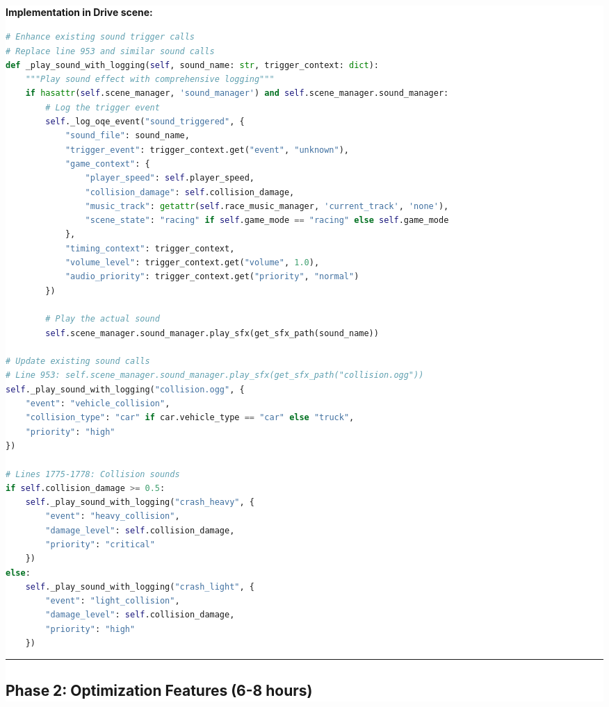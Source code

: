 **Implementation in Drive scene:**

```python
# Enhance existing sound trigger calls
# Replace line 953 and similar sound calls
def _play_sound_with_logging(self, sound_name: str, trigger_context: dict):
    """Play sound effect with comprehensive logging"""
    if hasattr(self.scene_manager, 'sound_manager') and self.scene_manager.sound_manager:
        # Log the trigger event
        self._log_oqe_event("sound_triggered", {
            "sound_file": sound_name,
            "trigger_event": trigger_context.get("event", "unknown"),
            "game_context": {
                "player_speed": self.player_speed,
                "collision_damage": self.collision_damage,
                "music_track": getattr(self.race_music_manager, 'current_track', 'none'),
                "scene_state": "racing" if self.game_mode == "racing" else self.game_mode
            },
            "timing_context": trigger_context,
            "volume_level": trigger_context.get("volume", 1.0),
            "audio_priority": trigger_context.get("priority", "normal")
        })
        
        # Play the actual sound
        self.scene_manager.sound_manager.play_sfx(get_sfx_path(sound_name))

# Update existing sound calls
# Line 953: self.scene_manager.sound_manager.play_sfx(get_sfx_path("collision.ogg"))
self._play_sound_with_logging("collision.ogg", {
    "event": "vehicle_collision",
    "collision_type": "car" if car.vehicle_type == "car" else "truck",
    "priority": "high"
})

# Lines 1775-1778: Collision sounds
if self.collision_damage >= 0.5:
    self._play_sound_with_logging("crash_heavy", {
        "event": "heavy_collision",
        "damage_level": self.collision_damage,
        "priority": "critical"
    })
else:
    self._play_sound_with_logging("crash_light", {
        "event": "light_collision", 
        "damage_level": self.collision_damage,
        "priority": "high"
    })
```

---

## Phase 2: Optimization Features (6-8 hours)
